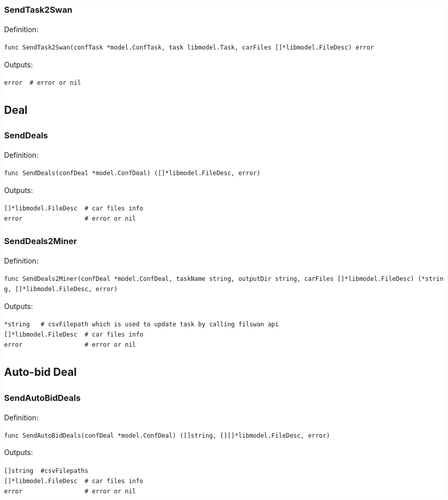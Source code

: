 ### SendTask2Swan

Definition:
```shell
func SendTask2Swan(confTask *model.ConfTask, task libmodel.Task, carFiles []*libmodel.FileDesc) error
```

Outputs:
```shell
error  # error or nil
```

## Deal
### SendDeals

Definition:
```shell
func SendDeals(confDeal *model.ConfDeal) ([]*libmodel.FileDesc, error)
```

Outputs:
```shell
[]*libmodel.FileDesc  # car files info
error                 # error or nil
```

### SendDeals2Miner

Definition:
```shell
func SendDeals2Miner(confDeal *model.ConfDeal, taskName string, outputDir string, carFiles []*libmodel.FileDesc) (*string, []*libmodel.FileDesc, error)
```

Outputs:
```shell
*string   # csvFilepath which is used to update task by calling filswan api
[]*libmodel.FileDesc  # car files info
error                 # error or nil
```

## Auto-bid Deal
### SendAutoBidDeals

Definition:
```shell
func SendAutoBidDeals(confDeal *model.ConfDeal) ([]string, [][]*libmodel.FileDesc, error)
```

Outputs:
```shell
[]string  #csvFilepaths
[]*libmodel.FileDesc  # car files info
error                 # error or nil
```
